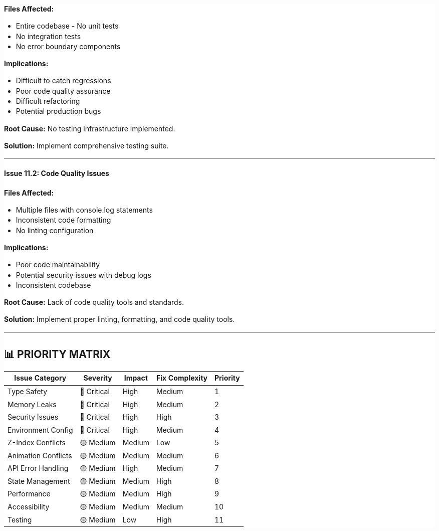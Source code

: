 **Files Affected:**

- Entire codebase - No unit tests
- No integration tests
- No error boundary components

**Implications:**

- Difficult to catch regressions
- Poor code quality assurance
- Difficult refactoring
- Potential production bugs

**Root Cause:** No testing infrastructure implemented.

**Solution:** Implement comprehensive testing suite.

---

#### **Issue 11.2: Code Quality Issues**

**Files Affected:**

- Multiple files with console.log statements
- Inconsistent code formatting
- No linting configuration

**Implications:**

- Poor code maintainability
- Potential security issues with debug logs
- Inconsistent codebase

**Root Cause:** Lack of code quality tools and standards.

**Solution:** Implement proper linting, formatting, and code quality tools.

---

## 📊 **PRIORITY MATRIX**

| Issue Category      | Severity    | Impact | Fix Complexity | Priority |
| ------------------- | ----------- | ------ | -------------- | -------- |
| Type Safety         | 🔴 Critical | High   | Medium         | 1        |
| Memory Leaks        | 🔴 Critical | High   | Medium         | 2        |
| Security Issues     | 🔴 Critical | High   | High           | 3        |
| Environment Config  | 🔴 Critical | High   | Medium         | 4        |
| Z-Index Conflicts   | 🟡 Medium   | Medium | Low            | 5        |
| Animation Conflicts | 🟡 Medium   | Medium | Medium         | 6        |
| API Error Handling  | 🟡 Medium   | High   | Medium         | 7        |
| State Management    | 🟡 Medium   | Medium | High           | 8        |
| Performance         | 🟡 Medium   | Medium | High           | 9        |
| Accessibility       | 🟡 Medium   | Medium | Medium         | 10       |
| Testing             | 🟡 Medium   | Low    | High           | 11       |
